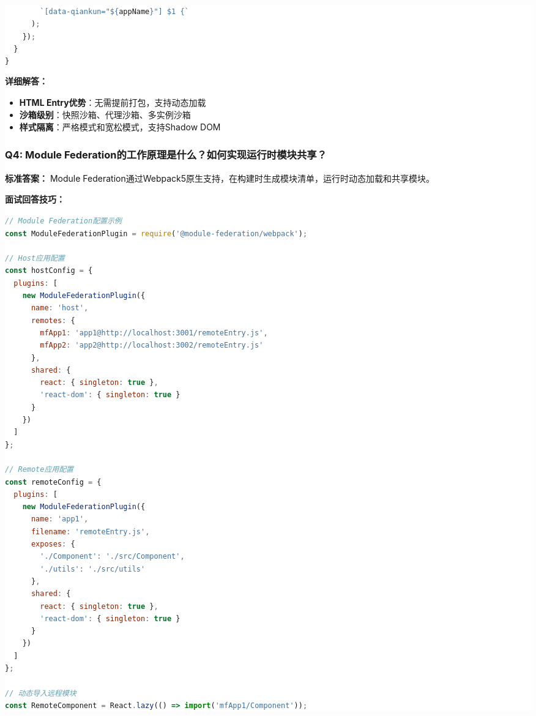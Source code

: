 ```javascript
        `[data-qiankun="${appName}"] $1 {`
      );
    });
  }
}
```

**详细解答：**
- **HTML Entry优势**：无需提前打包，支持动态加载
- **沙箱级别**：快照沙箱、代理沙箱、多实例沙箱
- **样式隔离**：严格模式和宽松模式，支持Shadow DOM

### Q4: Module Federation的工作原理是什么？如何实现运行时模块共享？

**标准答案：**
Module Federation通过Webpack5原生支持，在构建时生成模块清单，运行时动态加载和共享模块。

**面试回答技巧：**
```javascript
// Module Federation配置示例
const ModuleFederationPlugin = require('@module-federation/webpack');

// Host应用配置
const hostConfig = {
  plugins: [
    new ModuleFederationPlugin({
      name: 'host',
      remotes: {
        mfApp1: 'app1@http://localhost:3001/remoteEntry.js',
        mfApp2: 'app2@http://localhost:3002/remoteEntry.js'
      },
      shared: {
        react: { singleton: true },
        'react-dom': { singleton: true }
      }
    })
  ]
};

// Remote应用配置
const remoteConfig = {
  plugins: [
    new ModuleFederationPlugin({
      name: 'app1',
      filename: 'remoteEntry.js',
      exposes: {
        './Component': './src/Component',
        './utils': './src/utils'
      },
      shared: {
        react: { singleton: true },
        'react-dom': { singleton: true }
      }
    })
  ]
};

// 动态导入远程模块
const RemoteComponent = React.lazy(() => import('mfApp1/Component'));
```
